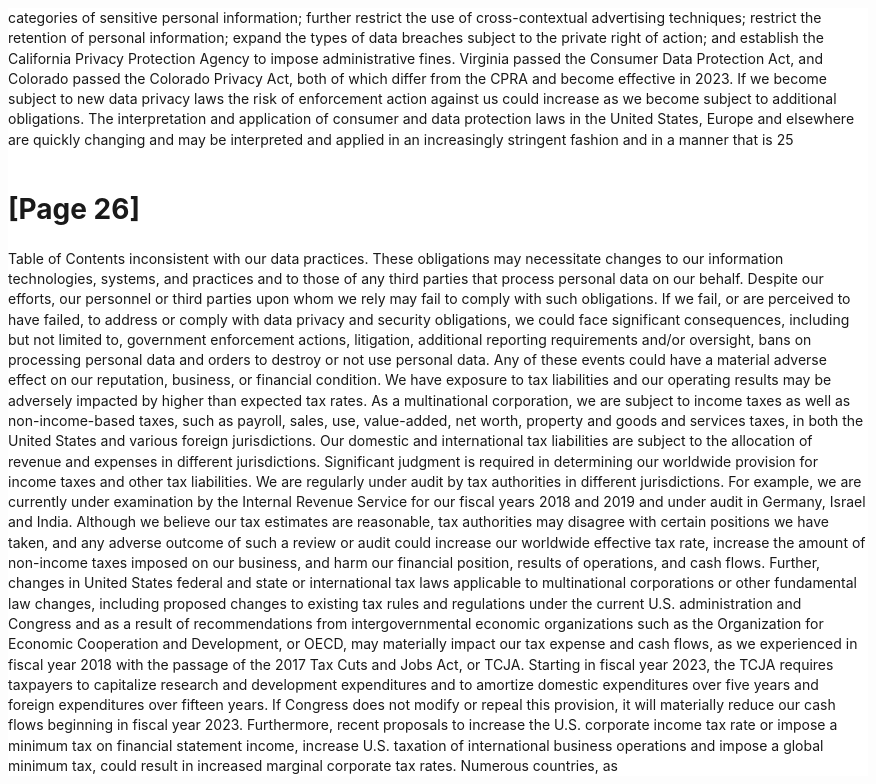 categories of sensitive personal information; further restrict the use of cross-contextual advertising techniques; restrict the retention of personal
information; expand the types of data breaches subject to the private right of action; and establish the California Privacy Protection Agency to
impose administrative fines. Virginia passed the Consumer Data Protection Act, and Colorado passed the Colorado Privacy Act, both of which differ
from the CPRA and become effective in 2023. If we become subject to new data privacy laws the risk of enforcement action against us could
increase as we become subject to additional obligations.
The interpretation and application of consumer and data protection laws in the United States, Europe and elsewhere are quickly changing and may
be interpreted and applied in an increasingly stringent fashion and in a manner that is
25


# [Page 26]

Table of Contents
inconsistent with our data practices. These obligations may necessitate changes to our information technologies, systems, and practices and to
those of any third parties that process personal data on our behalf. Despite our efforts, our personnel or third parties upon whom we rely may fail to
comply with such obligations. If we fail, or are perceived to have failed, to address or comply with data privacy and security obligations, we could
face significant consequences, including but not limited to, government enforcement actions, litigation, additional reporting requirements and/or
oversight, bans on processing personal data and orders to destroy or not use personal data. Any of these events could have a material adverse
effect on our reputation, business, or financial condition.
We have exposure to tax liabilities and our operating results may be adversely impacted by higher than expected tax rates.
As a multinational corporation, we are subject to income taxes as well as non-income-based taxes, such as payroll, sales, use, value-added, net
worth, property and goods and services taxes, in both the United States and various foreign jurisdictions. Our domestic and international tax
liabilities are subject to the allocation of revenue and expenses in different jurisdictions. Significant judgment is required in determining our
worldwide provision for income taxes and other tax liabilities. We are regularly under audit by tax authorities in different jurisdictions. For example,
we are currently under examination by the Internal Revenue Service for our fiscal years 2018 and 2019 and under audit in Germany, Israel and
India. Although we believe our tax estimates are reasonable, tax authorities may disagree with certain positions we have taken, and any adverse
outcome of such a review or audit could increase our worldwide effective tax rate, increase the amount of non-income taxes imposed on our
business, and harm our financial position, results of operations, and cash flows. Further, changes in United States federal and state or international
tax laws applicable to multinational corporations or other fundamental law changes, including proposed changes to existing tax rules and regulations
under the current U.S. administration and Congress and as a result of recommendations from intergovernmental economic organizations such as
the Organization for Economic Cooperation and Development, or OECD, may materially impact our tax expense and cash flows, as we experienced
in fiscal year 2018 with the passage of the 2017 Tax Cuts and Jobs Act, or TCJA. Starting in fiscal year 2023, the TCJA requires taxpayers to
capitalize research and development expenditures and to amortize domestic expenditures over five years and foreign expenditures over fifteen
years. If Congress does not modify or repeal this provision, it will materially reduce our cash flows beginning in fiscal year 2023. Furthermore, recent
proposals to increase the U.S. corporate income tax rate or impose a minimum tax on financial statement income, increase U.S. taxation of
international business operations and impose a global minimum tax, could result in increased marginal corporate tax rates. Numerous countries, as
